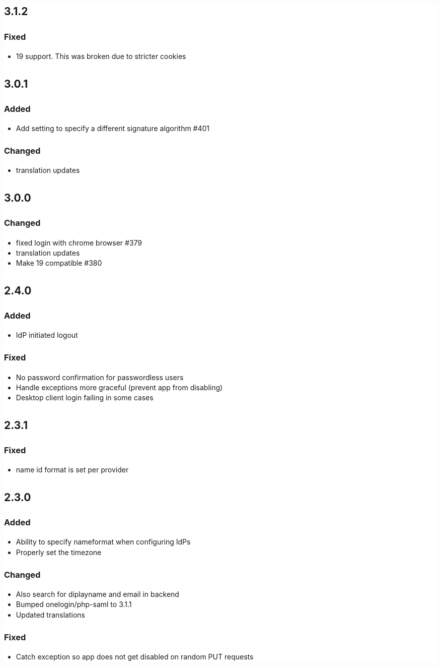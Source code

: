 ## 3.1.2
### Fixed
- 19 support. This was broken due to stricter cookies

## 3.0.1
### Added
- Add setting to specify a different signature algorithm #401

### Changed
- translation updates

## 3.0.0
### Changed
- fixed login with chrome browser #379
- translation updates
- Make 19 compatible #380

## 2.4.0
### Added
- IdP initiated logout

### Fixed
- No password confirmation for passwordless users
- Handle exceptions more graceful (prevent app from disabling)
- Desktop client login failing in some cases

## 2.3.1
### Fixed
- name id format is set per provider

## 2.3.0

### Added
- Ability to specify nameformat when configuring IdPs
- Properly set the timezone

### Changed
- Also search for diplayname and email in backend
- Bumped onelogin/php-saml to 3.1.1
- Updated translations

### Fixed
- Catch exception so app does not get disabled on random PUT requests
